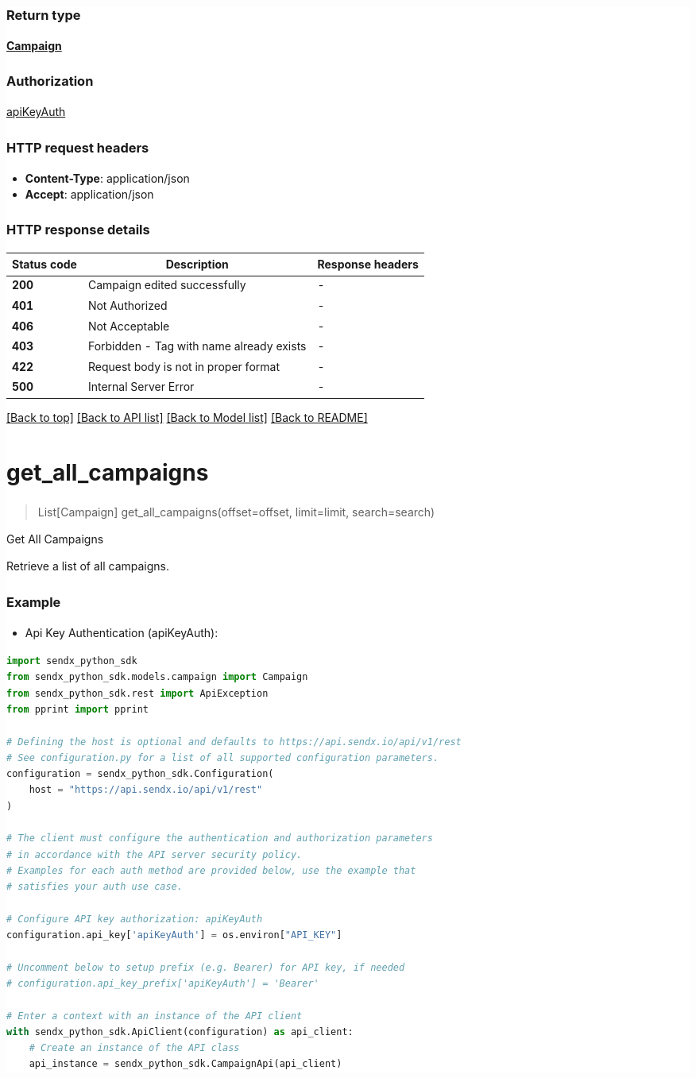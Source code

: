 ### Return type

[**Campaign**](Campaign.md)

### Authorization

[apiKeyAuth](../README.md#apiKeyAuth)

### HTTP request headers

 - **Content-Type**: application/json
 - **Accept**: application/json

### HTTP response details

| Status code | Description | Response headers |
|-------------|-------------|------------------|
**200** | Campaign edited successfully |  -  |
**401** | Not Authorized |  -  |
**406** | Not Acceptable |  -  |
**403** | Forbidden - Tag with name already exists |  -  |
**422** | Request body is not in proper format |  -  |
**500** | Internal Server Error |  -  |

[[Back to top]](#) [[Back to API list]](../README.md#documentation-for-api-endpoints) [[Back to Model list]](../README.md#documentation-for-models) [[Back to README]](../README.md)

# **get_all_campaigns**
> List[Campaign] get_all_campaigns(offset=offset, limit=limit, search=search)

Get All Campaigns

Retrieve a list of all campaigns.

### Example

* Api Key Authentication (apiKeyAuth):

```python
import sendx_python_sdk
from sendx_python_sdk.models.campaign import Campaign
from sendx_python_sdk.rest import ApiException
from pprint import pprint

# Defining the host is optional and defaults to https://api.sendx.io/api/v1/rest
# See configuration.py for a list of all supported configuration parameters.
configuration = sendx_python_sdk.Configuration(
    host = "https://api.sendx.io/api/v1/rest"
)

# The client must configure the authentication and authorization parameters
# in accordance with the API server security policy.
# Examples for each auth method are provided below, use the example that
# satisfies your auth use case.

# Configure API key authorization: apiKeyAuth
configuration.api_key['apiKeyAuth'] = os.environ["API_KEY"]

# Uncomment below to setup prefix (e.g. Bearer) for API key, if needed
# configuration.api_key_prefix['apiKeyAuth'] = 'Bearer'

# Enter a context with an instance of the API client
with sendx_python_sdk.ApiClient(configuration) as api_client:
    # Create an instance of the API class
    api_instance = sendx_python_sdk.CampaignApi(api_client)
```